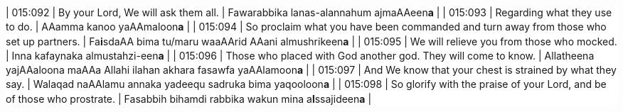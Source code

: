 | 015:092 | By your Lord, We will ask them all.                                                                                                                          | Fawarabbika lanas-alannahum ajmaAAeen**a**                                                                                                                                                                                                                                                                                                                                                                                                                                                                                                                                                                                               |
| 015:093 | Regarding what they use to do.                                                                                                                               | AAamm<span class="underline">a</span> k<span class="underline">a</span>noo yaAAmaloon**a**                                                                                                                                                                                                                                                                                                                                                                                                                                                                                                                                               |
| 015:094 | So proclaim what you have been commanded and turn away from those who set up partners.                                                                       | Fa**i**<span class="underline">s</span>daAA bim<span class="underline">a</span> tu/maru waaAAri<span class="underline">d</span> AAani almushrikeen**a**                                                                                                                                                                                                                                                                                                                                                                                                                                                                                  |
| 015:095 | We will relieve you from those who mocked.                                                                                                                   | Inn<span class="underline">a</span> kafayn<span class="underline">a</span>ka almustahzi-een**a**                                                                                                                                                                                                                                                                                                                                                                                                                                                                                                                                         |
| 015:096 | Those who placed with God another god. They will come to know.                                                                                               | Alla<span class="underline">th</span>eena yajAAaloona maAAa All<span class="underline">a</span>hi il<span class="underline">a</span>han <span class="underline">a</span>khara fasawfa yaAAlamoon**a**                                                                                                                                                                                                                                                                                                                                                                                                                                    |
| 015:097 | And We know that your chest is strained by what they say.                                                                                                    | Walaqad naAAlamu annaka ya<span class="underline">d</span>eequ <span class="underline">s</span>adruka bim<span class="underline">a</span> yaqooloon**a**                                                                                                                                                                                                                                                                                                                                                                                                                                                                                 |
| 015:098 | So glorify with the praise of your Lord, and be of those who prostrate.                                                                                      | Fasabbi<span class="underline">h</span> bi<span class="underline">h</span>amdi rabbika wakun mina a**l**ss<span class="underline">a</span>jideen**a**                                                                                                                                                                                                                                                                                                                                                                                                                                                                                    |